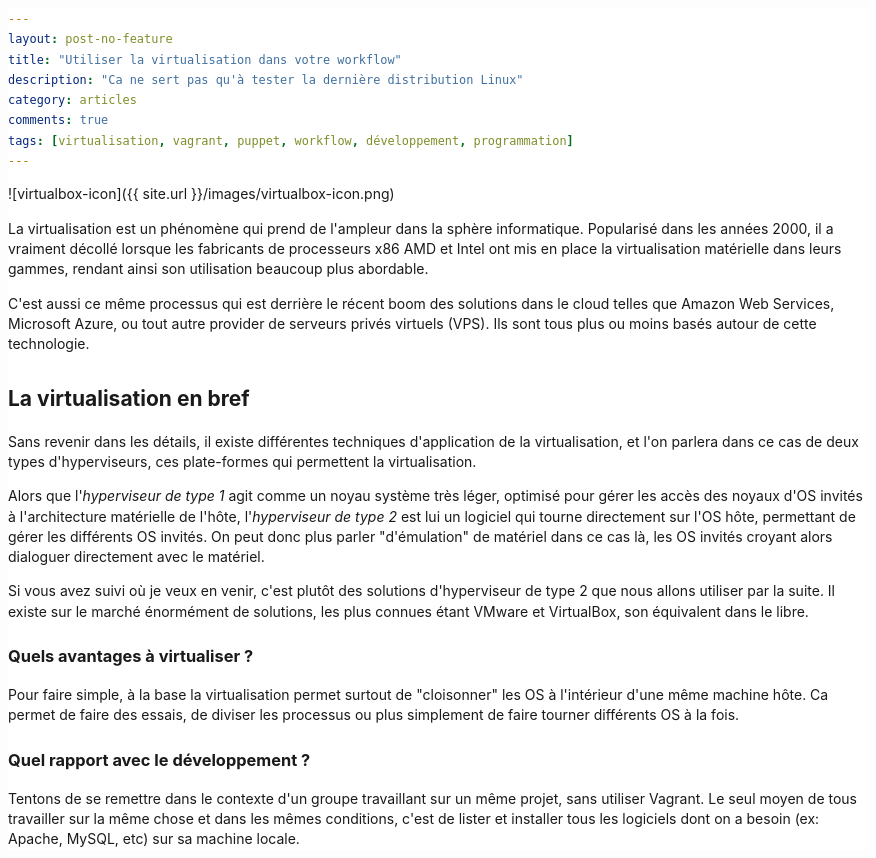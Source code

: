 ```yaml
---
layout: post-no-feature
title: "Utiliser la virtualisation dans votre workflow"
description: "Ca ne sert pas qu'à tester la dernière distribution Linux"
category: articles
comments: true
tags: [virtualisation, vagrant, puppet, workflow, développement, programmation]
---
```


![virtualbox-icon]({{ site.url }}/images/virtualbox-icon.png)

La virtualisation est un phénomène qui prend de l'ampleur dans la sphère
informatique. Popularisé dans les années 2000, il a vraiment décollé lorsque les
fabricants de processeurs x86 AMD et Intel ont mis en place la virtualisation
matérielle dans leurs gammes, rendant ainsi son utilisation beaucoup plus
abordable.

C'est aussi ce même processus qui est derrière le récent boom des solutions dans
le cloud telles que Amazon Web Services, Microsoft Azure, ou tout autre provider
de serveurs privés virtuels (VPS). Ils sont tous plus ou moins basés autour de
cette technologie.

## La virtualisation en bref

Sans revenir dans les détails, il existe différentes techniques d'application de
la virtualisation, et l'on parlera dans ce cas de deux types d'hyperviseurs, ces
plate-formes qui permettent la virtualisation.

Alors que l'*hyperviseur de type 1* agit comme un noyau système très léger,
optimisé pour gérer les accès des noyaux d'OS invités à l'architecture
matérielle de l'hôte, l'*hyperviseur de type 2* est lui un logiciel qui tourne
directement sur l'OS hôte, permettant de gérer les différents OS invités. On
peut donc plus parler "d'émulation" de matériel dans ce cas là, les OS invités
croyant alors dialoguer directement avec le matériel.

Si vous avez suivi où je veux en venir, c'est plutôt des solutions d'hyperviseur
de type 2 que nous allons utiliser par la suite. Il existe sur le marché
énormément de solutions, les plus connues étant VMware et VirtualBox, son
équivalent dans le libre.

### Quels avantages à virtualiser ?

Pour faire simple, à la base la virtualisation permet surtout de "cloisonner"
les OS à l'intérieur d'une même machine hôte. Ca permet de faire des essais, de
diviser les processus ou plus simplement de faire tourner différents OS à la
fois.

### Quel rapport avec le développement ?

Tentons de se remettre dans le contexte d'un groupe travaillant sur un même
projet, sans utiliser Vagrant. Le seul moyen de tous travailler sur la même
chose et dans les mêmes conditions, c'est de lister et installer tous les
logiciels dont on a besoin (ex: Apache, MySQL, etc) sur sa machine locale.
